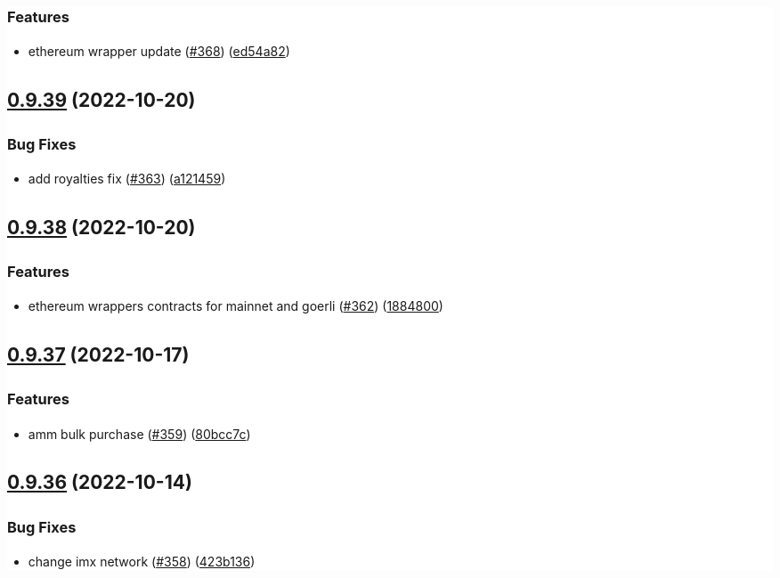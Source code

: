
### Features

* ethereum wrapper update ([#368](https://github.com/rarible/sdk/issues/368)) ([ed54a82](https://github.com/rarible/sdk/commit/ed54a82843063a53adc4f6d553abb3f602b56b7a))





## [0.9.39](https://github.com/rarible/sdk/compare/v0.9.38...v0.9.39) (2022-10-20)


### Bug Fixes

* add royalties fix ([#363](https://github.com/rarible/sdk/issues/363)) ([a121459](https://github.com/rarible/sdk/commit/a121459114fc783229e7ba7e8cc9d8031fa4ac12))







## [0.9.38](https://github.com/rarible/sdk/compare/v0.9.37...v0.9.38) (2022-10-20)


### Features

* ethereum wrappers contracts for mainnet and goerli ([#362](https://github.com/rarible/sdk/issues/362)) ([1884800](https://github.com/rarible/sdk/commit/188480059345eec94fd4bcdf6421c31979993474))





## [0.9.37](https://github.com/rarible/sdk/compare/v0.9.36...v0.9.37) (2022-10-17)


### Features

* amm bulk purchase ([#359](https://github.com/rarible/sdk/issues/359)) ([80bcc7c](https://github.com/rarible/sdk/commit/80bcc7ce74be6a44e309da49178bea3a956793bf))





## [0.9.36](https://github.com/rarible/sdk/compare/v0.9.35...v0.9.36) (2022-10-14)


### Bug Fixes

* change imx network ([#358](https://github.com/rarible/sdk/issues/358)) ([423b136](https://github.com/rarible/sdk/commit/423b136acec46c3aa358ce6e989d20415a65b1c1))
